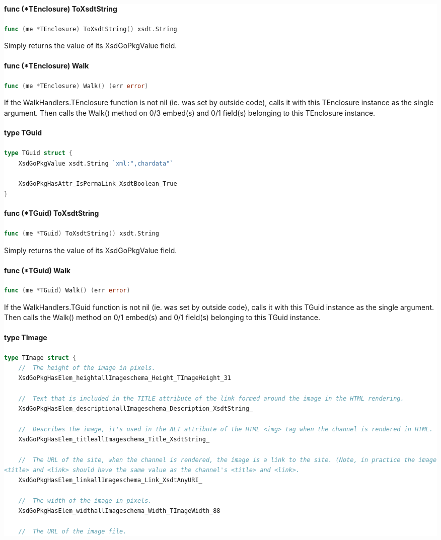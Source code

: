 
#### func (*TEnclosure) ToXsdtString

```go
func (me *TEnclosure) ToXsdtString() xsdt.String
```
Simply returns the value of its XsdGoPkgValue field.

#### func (*TEnclosure) Walk

```go
func (me *TEnclosure) Walk() (err error)
```
If the WalkHandlers.TEnclosure function is not nil (ie. was set by outside
code), calls it with this TEnclosure instance as the single argument. Then calls
the Walk() method on 0/3 embed(s) and 0/1 field(s) belonging to this TEnclosure
instance.

#### type TGuid

```go
type TGuid struct {
	XsdGoPkgValue xsdt.String `xml:",chardata"`

	XsdGoPkgHasAttr_IsPermaLink_XsdtBoolean_True
}
```


#### func (*TGuid) ToXsdtString

```go
func (me *TGuid) ToXsdtString() xsdt.String
```
Simply returns the value of its XsdGoPkgValue field.

#### func (*TGuid) Walk

```go
func (me *TGuid) Walk() (err error)
```
If the WalkHandlers.TGuid function is not nil (ie. was set by outside code),
calls it with this TGuid instance as the single argument. Then calls the Walk()
method on 0/1 embed(s) and 0/1 field(s) belonging to this TGuid instance.

#### type TImage

```go
type TImage struct {
	//	The height of the image in pixels.
	XsdGoPkgHasElem_heightallImageschema_Height_TImageHeight_31

	//	Text that is included in the TITLE attribute of the link formed around the image in the HTML rendering.
	XsdGoPkgHasElem_descriptionallImageschema_Description_XsdtString_

	//	Describes the image, it's used in the ALT attribute of the HTML <img> tag when the channel is rendered in HTML.
	XsdGoPkgHasElem_titleallImageschema_Title_XsdtString_

	//	The URL of the site, when the channel is rendered, the image is a link to the site. (Note, in practice the image <title> and <link> should have the same value as the channel's <title> and <link>.
	XsdGoPkgHasElem_linkallImageschema_Link_XsdtAnyURI_

	//	The width of the image in pixels.
	XsdGoPkgHasElem_widthallImageschema_Width_TImageWidth_88

	//	The URL of the image file.
```